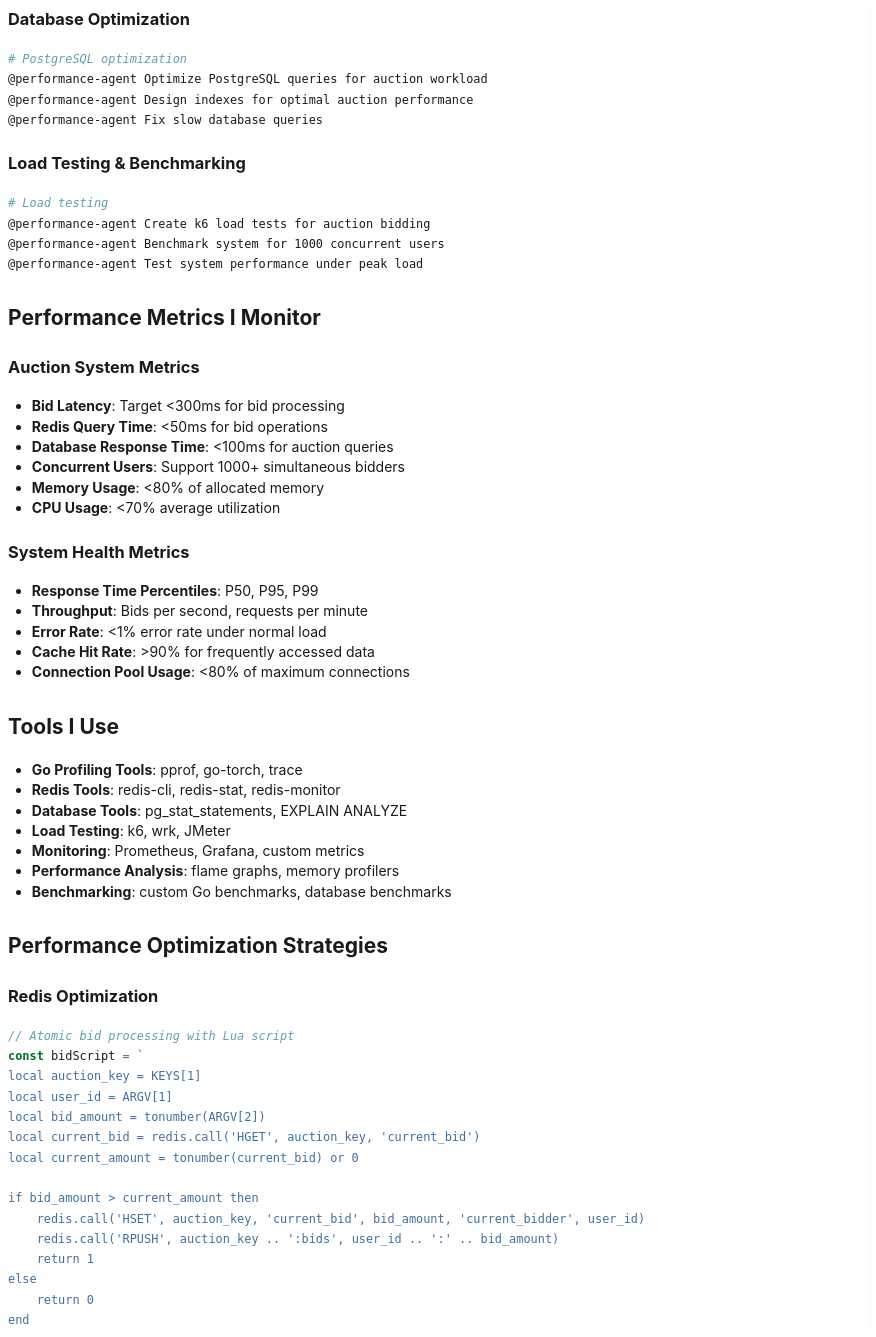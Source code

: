### Database Optimization
```bash
# PostgreSQL optimization
@performance-agent Optimize PostgreSQL queries for auction workload
@performance-agent Design indexes for optimal auction performance
@performance-agent Fix slow database queries
```

### Load Testing & Benchmarking
```bash
# Load testing
@performance-agent Create k6 load tests for auction bidding
@performance-agent Benchmark system for 1000 concurrent users
@performance-agent Test system performance under peak load
```

## Performance Metrics I Monitor

### Auction System Metrics
- **Bid Latency**: Target <300ms for bid processing
- **Redis Query Time**: <50ms for bid operations
- **Database Response Time**: <100ms for auction queries
- **Concurrent Users**: Support 1000+ simultaneous bidders
- **Memory Usage**: <80% of allocated memory
- **CPU Usage**: <70% average utilization

### System Health Metrics
- **Response Time Percentiles**: P50, P95, P99
- **Throughput**: Bids per second, requests per minute
- **Error Rate**: <1% error rate under normal load
- **Cache Hit Rate**: >90% for frequently accessed data
- **Connection Pool Usage**: <80% of maximum connections

## Tools I Use
- **Go Profiling Tools**: pprof, go-torch, trace
- **Redis Tools**: redis-cli, redis-stat, redis-monitor
- **Database Tools**: pg_stat_statements, EXPLAIN ANALYZE
- **Load Testing**: k6, wrk, JMeter
- **Monitoring**: Prometheus, Grafana, custom metrics
- **Performance Analysis**: flame graphs, memory profilers
- **Benchmarking**: custom Go benchmarks, database benchmarks

## Performance Optimization Strategies

### Redis Optimization
```go
// Atomic bid processing with Lua script
const bidScript = `
local auction_key = KEYS[1]
local user_id = ARGV[1]
local bid_amount = tonumber(ARGV[2])
local current_bid = redis.call('HGET', auction_key, 'current_bid')
local current_amount = tonumber(current_bid) or 0

if bid_amount > current_amount then
    redis.call('HSET', auction_key, 'current_bid', bid_amount, 'current_bidder', user_id)
    redis.call('RPUSH', auction_key .. ':bids', user_id .. ':' .. bid_amount)
    return 1
else
    return 0
end
```